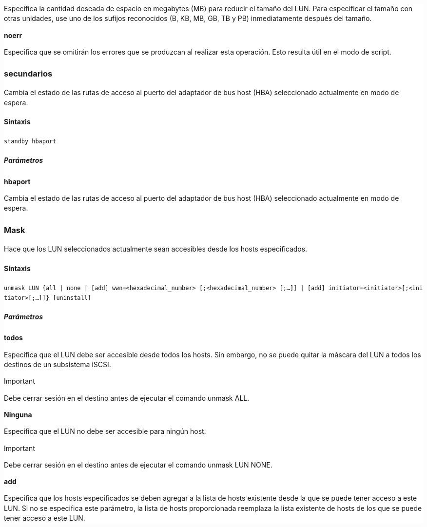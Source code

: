 Especifica la cantidad deseada de espacio en megabytes (MB) para reducir el tamaño del LUN. Para especificar el tamaño con otras unidades, use uno de los sufijos reconocidos (B, KB, MB, GB, TB y PB) inmediatamente después del tamaño.

**noerr**

Especifica que se omitirán los errores que se produzcan al realizar esta operación. Esto resulta útil en el modo de script.

### <a name="standby"></a><a name=BKMK_35></a>secundarios

Cambia el estado de las rutas de acceso al puerto del adaptador de bus host (HBA) seleccionado actualmente en modo de espera.

#### <a name="syntax"></a>Sintaxis

```
standby hbaport
```

##### <a name="parameters"></a>Parámetros

**hbaport**

Cambia el estado de las rutas de acceso al puerto del adaptador de bus host (HBA) seleccionado actualmente en modo de espera.

### <a name="unmask"></a><a name=BKMK_36></a>Mask

Hace que los LUN seleccionados actualmente sean accesibles desde los hosts especificados.

#### <a name="syntax"></a>Sintaxis

```
unmask LUN {all | none | [add] wwn=<hexadecimal_number> [;<hexadecimal_number> [;…]] | [add] initiator=<initiator>[;<initiator>[;…]]} [uninstall]
```

##### <a name="parameters"></a>Parámetros

**todos**

Especifica que el LUN debe ser accesible desde todos los hosts. Sin embargo, no se puede quitar la máscara del LUN a todos los destinos de un subsistema iSCSI.

> [!IMPORTANT]
> Debe cerrar sesión en el destino antes de ejecutar el comando unmask ALL.

**Ninguna**

Especifica que el LUN no debe ser accesible para ningún host.

> [!IMPORTANT]
> Debe cerrar sesión en el destino antes de ejecutar el comando unmask LUN NONE.

**add**

Especifica que los hosts especificados se deben agregar a la lista de hosts existente desde la que se puede tener acceso a este LUN. Si no se especifica este parámetro, la lista de hosts proporcionada reemplaza la lista existente de hosts de los que se puede tener acceso a este LUN.
